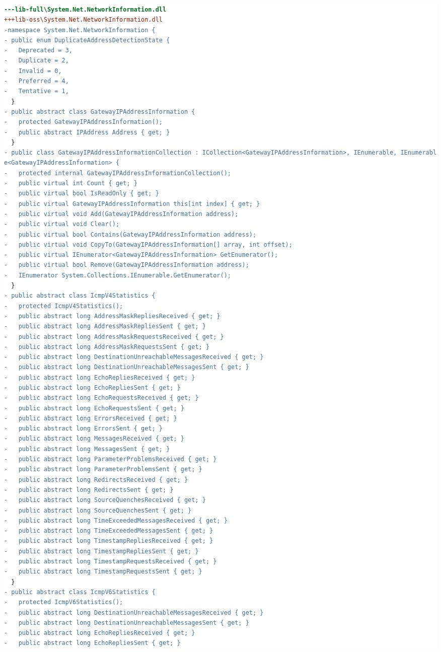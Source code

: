﻿```diff
---lib-full\System.Net.NetworkInformation.dll
+++lib-oss\System.Net.NetworkInformation.dll
-namespace System.Net.NetworkInformation {
- public enum DuplicateAddressDetectionState {
-   Deprecated = 3,
-   Duplicate = 2,
-   Invalid = 0,
-   Preferred = 4,
-   Tentative = 1,
  }
- public abstract class GatewayIPAddressInformation {
-   protected GatewayIPAddressInformation();
-   public abstract IPAddress Address { get; }
  }
- public class GatewayIPAddressInformationCollection : ICollection<GatewayIPAddressInformation>, IEnumerable, IEnumerable<GatewayIPAddressInformation> {
-   protected internal GatewayIPAddressInformationCollection();
-   public virtual int Count { get; }
-   public virtual bool IsReadOnly { get; }
-   public virtual GatewayIPAddressInformation this[int index] { get; }
-   public virtual void Add(GatewayIPAddressInformation address);
-   public virtual void Clear();
-   public virtual bool Contains(GatewayIPAddressInformation address);
-   public virtual void CopyTo(GatewayIPAddressInformation[] array, int offset);
-   public virtual IEnumerator<GatewayIPAddressInformation> GetEnumerator();
-   public virtual bool Remove(GatewayIPAddressInformation address);
-   IEnumerator System.Collections.IEnumerable.GetEnumerator();
  }
- public abstract class IcmpV4Statistics {
-   protected IcmpV4Statistics();
-   public abstract long AddressMaskRepliesReceived { get; }
-   public abstract long AddressMaskRepliesSent { get; }
-   public abstract long AddressMaskRequestsReceived { get; }
-   public abstract long AddressMaskRequestsSent { get; }
-   public abstract long DestinationUnreachableMessagesReceived { get; }
-   public abstract long DestinationUnreachableMessagesSent { get; }
-   public abstract long EchoRepliesReceived { get; }
-   public abstract long EchoRepliesSent { get; }
-   public abstract long EchoRequestsReceived { get; }
-   public abstract long EchoRequestsSent { get; }
-   public abstract long ErrorsReceived { get; }
-   public abstract long ErrorsSent { get; }
-   public abstract long MessagesReceived { get; }
-   public abstract long MessagesSent { get; }
-   public abstract long ParameterProblemsReceived { get; }
-   public abstract long ParameterProblemsSent { get; }
-   public abstract long RedirectsReceived { get; }
-   public abstract long RedirectsSent { get; }
-   public abstract long SourceQuenchesReceived { get; }
-   public abstract long SourceQuenchesSent { get; }
-   public abstract long TimeExceededMessagesReceived { get; }
-   public abstract long TimeExceededMessagesSent { get; }
-   public abstract long TimestampRepliesReceived { get; }
-   public abstract long TimestampRepliesSent { get; }
-   public abstract long TimestampRequestsReceived { get; }
-   public abstract long TimestampRequestsSent { get; }
  }
- public abstract class IcmpV6Statistics {
-   protected IcmpV6Statistics();
-   public abstract long DestinationUnreachableMessagesReceived { get; }
-   public abstract long DestinationUnreachableMessagesSent { get; }
-   public abstract long EchoRepliesReceived { get; }
-   public abstract long EchoRepliesSent { get; }